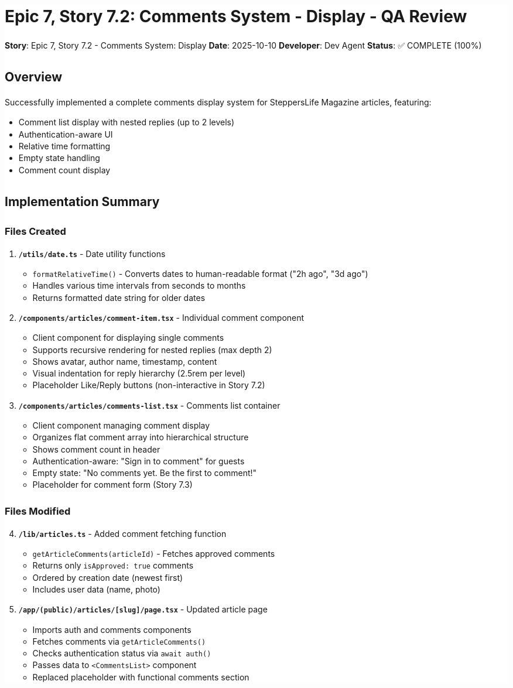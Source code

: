 # Epic 7, Story 7.2: Comments System - Display - QA Review

**Story**: Epic 7, Story 7.2 - Comments System: Display
**Date**: 2025-10-10
**Developer**: Dev Agent
**Status**: ✅ COMPLETE (100%)

## Overview

Successfully implemented a complete comments display system for SteppersLife Magazine articles, featuring:
- Comment list display with nested replies (up to 2 levels)
- Authentication-aware UI
- Relative time formatting
- Empty state handling
- Comment count display

## Implementation Summary

### Files Created

1. **`/utils/date.ts`** - Date utility functions
   - `formatRelativeTime()` - Converts dates to human-readable format ("2h ago", "3d ago")
   - Handles various time intervals from seconds to months
   - Returns formatted date string for older dates

2. **`/components/articles/comment-item.tsx`** - Individual comment component
   - Client component for displaying single comments
   - Supports recursive rendering for nested replies (max depth 2)
   - Shows avatar, author name, timestamp, content
   - Visual indentation for reply hierarchy (2.5rem per level)
   - Placeholder Like/Reply buttons (non-interactive in Story 7.2)

3. **`/components/articles/comments-list.tsx`** - Comments list container
   - Client component managing comment display
   - Organizes flat comment array into hierarchical structure
   - Shows comment count in header
   - Authentication-aware: "Sign in to comment" for guests
   - Empty state: "No comments yet. Be the first to comment!"
   - Placeholder for comment form (Story 7.3)

### Files Modified

4. **`/lib/articles.ts`** - Added comment fetching function
   - `getArticleComments(articleId)` - Fetches approved comments
   - Returns only `isApproved: true` comments
   - Ordered by creation date (newest first)
   - Includes user data (name, photo)

5. **`/app/(public)/articles/[slug]/page.tsx`** - Updated article page
   - Imports auth and comments components
   - Fetches comments via `getArticleComments()`
   - Checks authentication status via `await auth()`
   - Passes data to `<CommentsList>` component
   - Replaced placeholder with functional comments section
